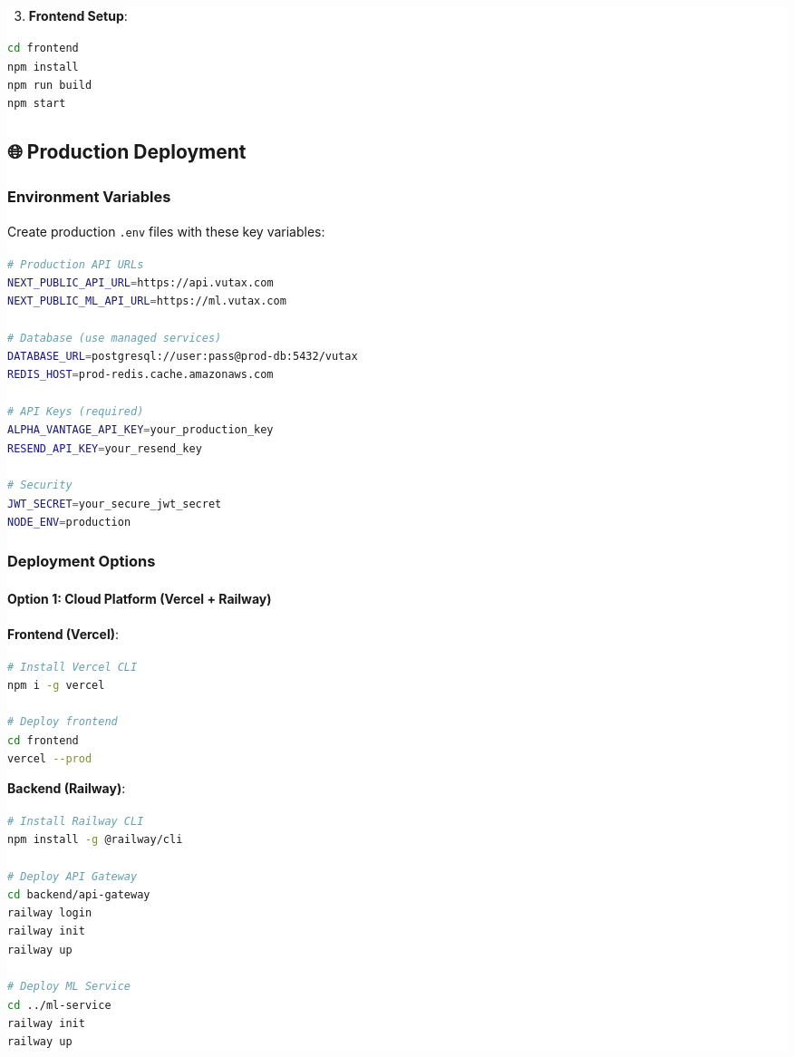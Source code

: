 3. **Frontend Setup**:
```bash
cd frontend
npm install
npm run build
npm start
```

## 🌐 Production Deployment

### Environment Variables

Create production `.env` files with these key variables:

```bash
# Production API URLs
NEXT_PUBLIC_API_URL=https://api.vutax.com
NEXT_PUBLIC_ML_API_URL=https://ml.vutax.com

# Database (use managed services)
DATABASE_URL=postgresql://user:pass@prod-db:5432/vutax
REDIS_HOST=prod-redis.cache.amazonaws.com

# API Keys (required)
ALPHA_VANTAGE_API_KEY=your_production_key
RESEND_API_KEY=your_resend_key

# Security
JWT_SECRET=your_secure_jwt_secret
NODE_ENV=production
```

### Deployment Options

#### Option 1: Cloud Platform (Vercel + Railway)

**Frontend (Vercel)**:
```bash
# Install Vercel CLI
npm i -g vercel

# Deploy frontend
cd frontend
vercel --prod
```

**Backend (Railway)**:
```bash
# Install Railway CLI
npm install -g @railway/cli

# Deploy API Gateway
cd backend/api-gateway
railway login
railway init
railway up

# Deploy ML Service
cd ../ml-service
railway init
railway up
```
